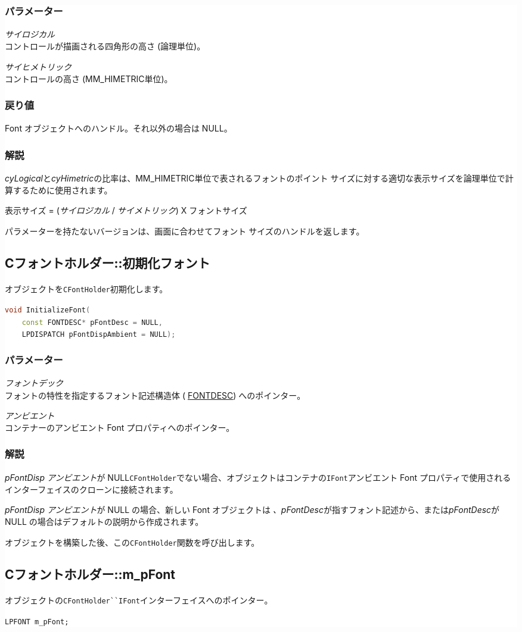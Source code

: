 ### <a name="parameters"></a>パラメーター

*サイロジカル*<br/>
コントロールが描画される四角形の高さ (論理単位)。

*サイヒメトリック*<br/>
コントロールの高さ (MM_HIMETRIC単位)。

### <a name="return-value"></a>戻り値

Font オブジェクトへのハンドル。それ以外の場合は NULL。

### <a name="remarks"></a>解説

*cyLogical*と*cyHimetric*の比率は、MM_HIMETRIC単位で表されるフォントのポイント サイズに対する適切な表示サイズを論理単位で計算するために使用されます。

表示サイズ = (*サイロジカル* / *サイメトリック*) X フォントサイズ

パラメーターを持たないバージョンは、画面に合わせてフォント サイズのハンドルを返します。

## <a name="cfontholderinitializefont"></a><a name="initializefont"></a>Cフォントホルダー::初期化フォント

オブジェクトを`CFontHolder`初期化します。

```cpp
void InitializeFont(
    const FONTDESC* pFontDesc = NULL,
    LPDISPATCH pFontDispAmbient = NULL);
```

### <a name="parameters"></a>パラメーター

*フォントデック*<br/>
フォントの特性を指定するフォント記述構造体 ( [FONTDESC](/windows/win32/api/olectl/ns-olectl-fontdesc)) へのポインター。

*アンビエント*<br/>
コンテナーのアンビエント Font プロパティへのポインター。

### <a name="remarks"></a>解説

*pFontDisp アンビエント*が NULL`CFontHolder`でない場合、オブジェクトはコンテナの`IFont`アンビエント Font プロパティで使用されるインターフェイスのクローンに接続されます。

*pFontDisp アンビエント*が NULL の場合、新しい Font オブジェクトは *、pFontDesc*が指すフォント記述から、または*pFontDesc*が NULL の場合はデフォルトの説明から作成されます。

オブジェクトを構築した後、この`CFontHolder`関数を呼び出します。

## <a name="cfontholderm_pfont"></a><a name="m_pfont"></a>Cフォントホルダー::m_pFont

オブジェクトの`CFontHolder``IFont`インターフェイスへのポインター。

```
LPFONT m_pFont;
```
